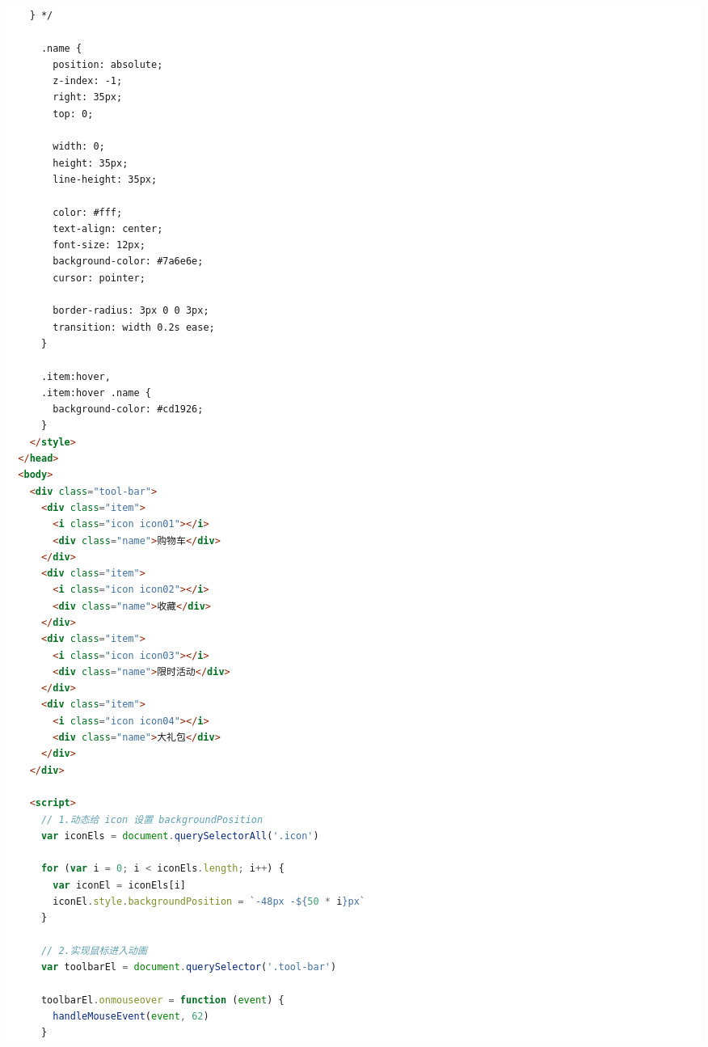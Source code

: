 ```html
    } */

      .name {
        position: absolute;
        z-index: -1;
        right: 35px;
        top: 0;

        width: 0;
        height: 35px;
        line-height: 35px;

        color: #fff;
        text-align: center;
        font-size: 12px;
        background-color: #7a6e6e;
        cursor: pointer;

        border-radius: 3px 0 0 3px;
        transition: width 0.2s ease;
      }

      .item:hover,
      .item:hover .name {
        background-color: #cd1926;
      }
    </style>
  </head>
  <body>
    <div class="tool-bar">
      <div class="item">
        <i class="icon icon01"></i>
        <div class="name">购物车</div>
      </div>
      <div class="item">
        <i class="icon icon02"></i>
        <div class="name">收藏</div>
      </div>
      <div class="item">
        <i class="icon icon03"></i>
        <div class="name">限时活动</div>
      </div>
      <div class="item">
        <i class="icon icon04"></i>
        <div class="name">大礼包</div>
      </div>
    </div>

    <script>
      // 1.动态给 icon 设置 backgroundPosition
      var iconEls = document.querySelectorAll('.icon')

      for (var i = 0; i < iconEls.length; i++) {
        var iconEl = iconEls[i]
        iconEl.style.backgroundPosition = `-48px -${50 * i}px`
      }

      // 2.实现鼠标进入动画
      var toolbarEl = document.querySelector('.tool-bar')

      toolbarEl.onmouseover = function (event) {
        handleMouseEvent(event, 62)
      }
```